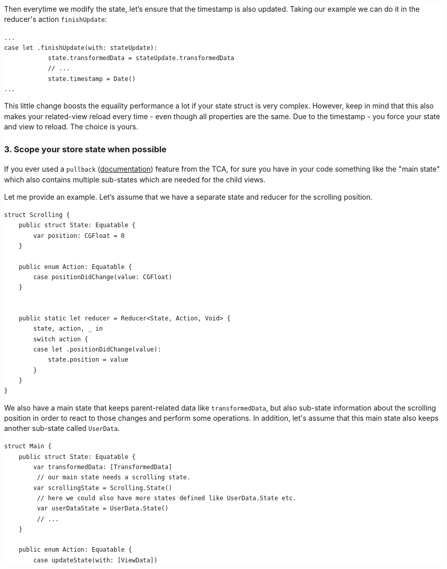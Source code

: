 Then everytime we modify the state, let’s ensure that the timestamp is also updated. Taking our example we can do it in the reducer's action `finishUpdate`:

```
...
case let .finishUpdate(with: stateUpdate):
            state.transformedData = stateUpdate.transformedData
			// ...
            state.timestamp = Date()
...

```

This little change boosts the equality performance a lot if your state struct is very complex. However, keep in mind that this also makes your related-view reload every time - even though all properties are the same. Due to the timestamp - you force your state and view to reload. The choice is yours.

### 3. Scope your store state when possible

If you ever used a `pullback` ([documentation](https://pointfreeco.github.io/swift-composable-architecture/Reducer/#reducer.pullback(state:action:environment:))) feature from the TCA, for sure you have in your code something like the "main state" which also contains multiple sub-states which are needed for the child views.

Let me provide an example. Let’s assume that we have a separate state and reducer for the scrolling position. 

```
struct Scrolling {
    public struct State: Equatable {
        var position: CGFloat = 0
    }
    
    public enum Action: Equatable {
        case positionDidChange(value: CGFloat)
    }
    
    
    public static let reducer = Reducer<State, Action, Void> {
        state, action, _ in
        switch action {
        case let .positionDidChange(value):
            state.position = value
        }
    }
}

```

We also have a main state that keeps parent-related data like `transformedData`, but also sub-state information about the scrolling position in order to react to those changes and perform some operations. In addition, let's assume that this main state also keeps another sub-state called `UserData`. 

```
struct Main {
    public struct State: Equatable {
        var transformedData: [TransformedData]
         // our main state needs a scrolling state.
        var scrollingState = Scrolling.State()
         // here we could also have more states defined like UserData.State etc.
         var userDataState = UserData.State()
         // ...
    }
    
    public enum Action: Equatable {
        case updateState(with: [ViewData])
```